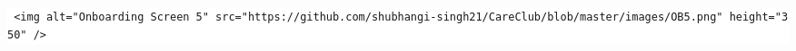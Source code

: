      <img alt="Onboarding Screen 5" src="https://github.com/shubhangi-singh21/CareClub/blob/master/images/OB5.png" height="350" />